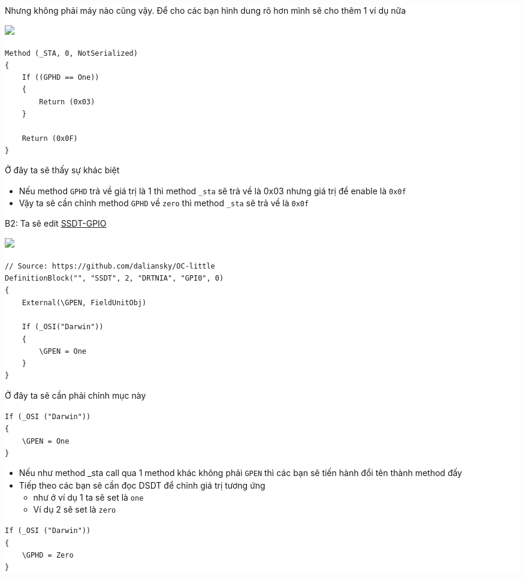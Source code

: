 Nhưng không phải máy nào cũng vậy. Để cho các bạn hình dung rõ hơn mình sẽ cho thêm 1 ví dụ nữa

![](https://dortania.github.io/Getting-Started-With-ACPI/assets/img/gpi0.b0e0b8d8.png)

```
Method (_STA, 0, NotSerialized)
{
    If ((GPHD == One))
    {
        Return (0x03)
    }

    Return (0x0F)
}
```

Ở đây ta sẽ thấy sự khác biệt

- Nếu method `GPHD` trả về giá trị là 1 thì method `_sta` sẽ trả về là 0x03 nhưng giá trị để enable là `0x0f`
- Vậy ta sẽ cần chỉnh method `GPHD` về `zero` thì method `_sta` sẽ trả về là `0x0f`

B2: Ta sẽ edit [SSDT-GPIO](https://github.com/dortania/Getting-Started-With-ACPI/blob/master/extra-files/decompiled/SSDT-GPI0.dsl)

![](https://i.imgur.com/bManIm6.png)

```
// Source: https://github.com/daliansky/OC-little
DefinitionBlock("", "SSDT", 2, "DRTNIA", "GPI0", 0)
{
    External(\GPEN, FieldUnitObj)

    If (_OSI("Darwin"))
    {
        \GPEN = One
    }
}
```

Ở đây ta sẽ cần phải chỉnh mục này

```
If (_OSI ("Darwin"))
{
    \GPEN = One
}
```

- Nếu như method _sta call qua 1 method khác không phải `GPEN` thì các bạn sẽ tiến hành đổi tên thành method đấy
- Tiếp theo các bạn sẽ cần đọc DSDT để chỉnh giá trị tương ứng
  - như ở ví dụ 1 ta sẽ set là `one`
  - Ví dụ 2 sẽ set là `zero`

```
If (_OSI ("Darwin"))
{
    \GPHD = Zero
}
```
